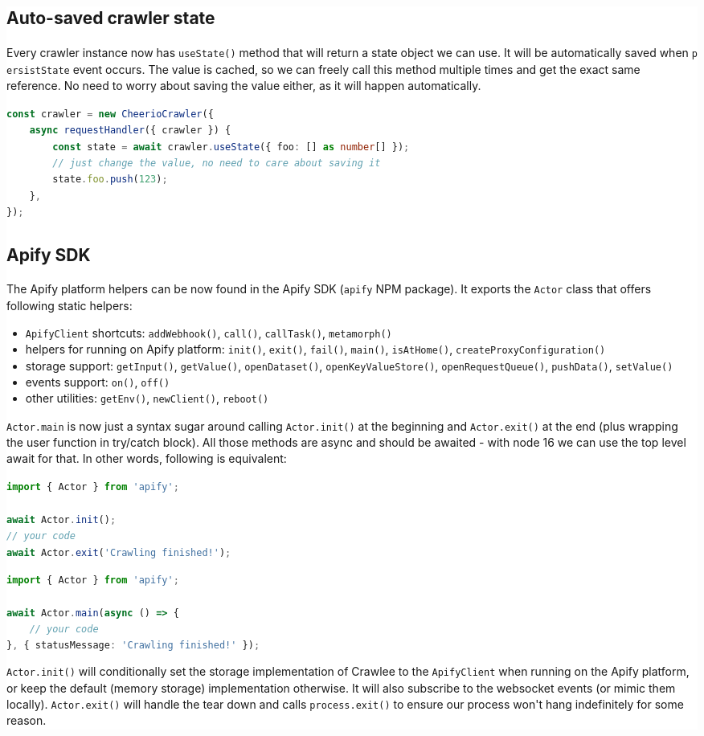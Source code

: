 ## Auto-saved crawler state

Every crawler instance now has `useState()` method that will return a state object we can use. It will be automatically saved when `persistState` event occurs. The value is cached, so we can freely call this method multiple times and get the exact same reference. No need to worry about saving the value either, as it will happen automatically.

```ts
const crawler = new CheerioCrawler({
    async requestHandler({ crawler }) {
        const state = await crawler.useState({ foo: [] as number[] });
        // just change the value, no need to care about saving it
        state.foo.push(123);
    },
});
```

## Apify SDK

The Apify platform helpers can be now found in the Apify SDK (`apify` NPM package). It exports the `Actor` class that offers following static helpers:

* `ApifyClient` shortcuts: `addWebhook()`, `call()`, `callTask()`, `metamorph()`
* helpers for running on Apify platform: `init()`, `exit()`, `fail()`, `main()`, `isAtHome()`, `createProxyConfiguration()`
* storage support: `getInput()`, `getValue()`, `openDataset()`, `openKeyValueStore()`, `openRequestQueue()`, `pushData()`, `setValue()`
* events support: `on()`, `off()`
* other utilities: `getEnv()`, `newClient()`, `reboot()`

`Actor.main` is now just a syntax sugar around calling `Actor.init()` at the beginning and `Actor.exit()` at the end (plus wrapping the user function in try/catch block). All those methods are async and should be awaited - with node 16 we can use the top level await for that. In other words, following is equivalent:

```ts
import { Actor } from 'apify';

await Actor.init();
// your code
await Actor.exit('Crawling finished!');
```

```ts
import { Actor } from 'apify';

await Actor.main(async () => {
    // your code
}, { statusMessage: 'Crawling finished!' });
```

`Actor.init()` will conditionally set the storage implementation of Crawlee to the `ApifyClient` when running on the Apify platform, or keep the default (memory storage) implementation otherwise. It will also subscribe to the websocket events (or mimic them locally). `Actor.exit()` will handle the tear down and calls `process.exit()` to ensure our process won't hang indefinitely for some reason.
